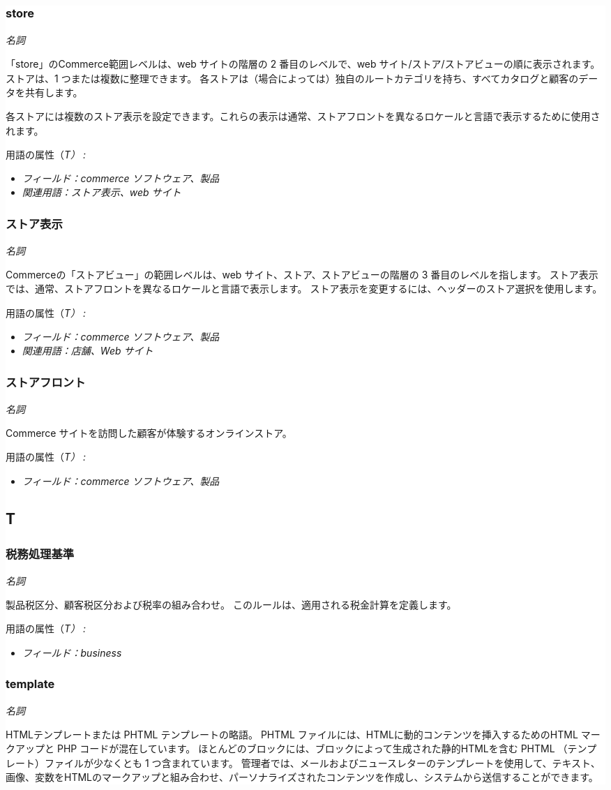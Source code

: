 ### store

_名詞_

「store」のCommerce範囲レベルは、web サイトの階層の 2 番目のレベルで、web サイト/ストア/ストアビューの順に表示されます。
ストアは、1 つまたは複数に整理できます。 各ストアは（場合によっては）独自のルートカテゴリを持ち、すべてカタログと顧客のデータを共有します。

各ストアには複数のストア表示を設定できます。これらの表示は通常、ストアフロントを異なるロケールと言語で表示するために使用されます。

用語の属性（_T） :_

* _フィールド：commerce ソフトウェア、製品_
* _関連用語：ストア表示、web サイト_

### ストア表示

_名詞_

Commerceの「ストアビュー」の範囲レベルは、web サイト、ストア、ストアビューの階層の 3 番目のレベルを指します。
ストア表示では、通常、ストアフロントを異なるロケールと言語で表示します。
ストア表示を変更するには、ヘッダーのストア選択を使用します。

用語の属性（_T） :_

* _フィールド：commerce ソフトウェア、製品_
* _関連用語：店舗、Web サイト_

### ストアフロント

_名詞_

Commerce サイトを訪問した顧客が体験するオンラインストア。

用語の属性（_T） :_

* _フィールド：commerce ソフトウェア、製品_

## T

### 税務処理基準

_名詞_

製品税区分、顧客税区分および税率の組み合わせ。 このルールは、適用される税金計算を定義します。

用語の属性（_T） :_

* _フィールド：business_

### template

_名詞_

HTMLテンプレートまたは PHTML テンプレートの略語。
PHTML ファイルには、HTMLに動的コンテンツを挿入するためのHTML マークアップと PHP コードが混在しています。
ほとんどのブロックには、ブロックによって生成された静的HTMLを含む PHTML （テンプレート）ファイルが少なくとも 1 つ含まれています。
管理者では、メールおよびニュースレターのテンプレートを使用して、テキスト、画像、変数をHTMLのマークアップと組み合わせ、パーソナライズされたコンテンツを作成し、システムから送信することができます。

